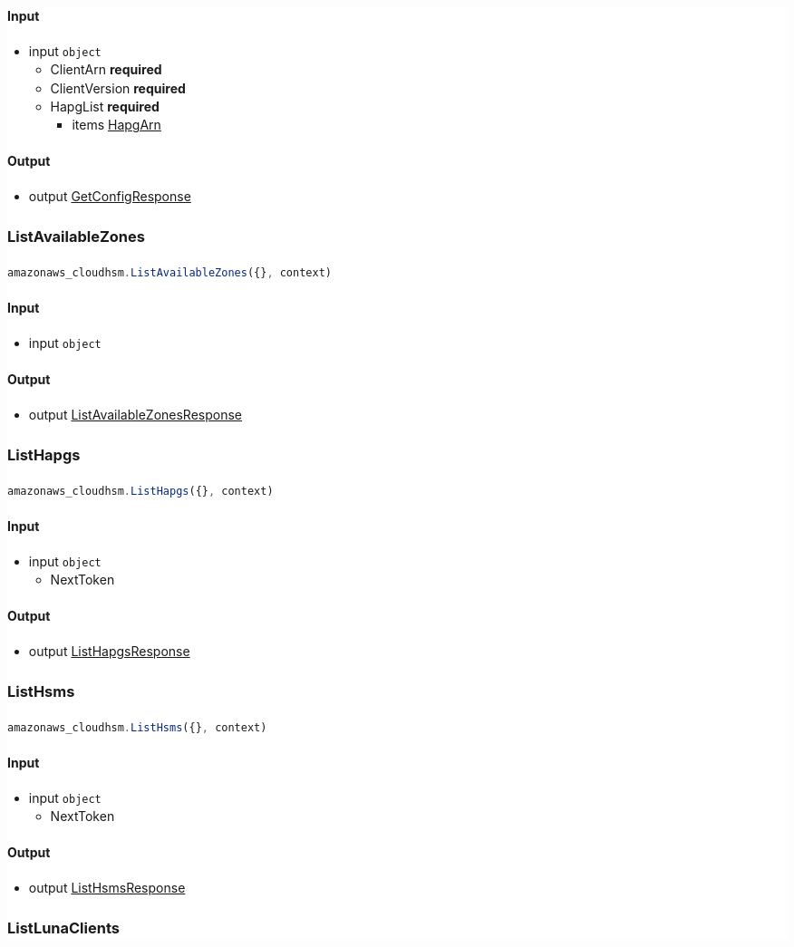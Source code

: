 #### Input
* input `object`
  * ClientArn **required**
  * ClientVersion **required**
  * HapgList **required**
    * items [HapgArn](#hapgarn)

#### Output
* output [GetConfigResponse](#getconfigresponse)

### ListAvailableZones



```js
amazonaws_cloudhsm.ListAvailableZones({}, context)
```

#### Input
* input `object`

#### Output
* output [ListAvailableZonesResponse](#listavailablezonesresponse)

### ListHapgs



```js
amazonaws_cloudhsm.ListHapgs({}, context)
```

#### Input
* input `object`
  * NextToken

#### Output
* output [ListHapgsResponse](#listhapgsresponse)

### ListHsms



```js
amazonaws_cloudhsm.ListHsms({}, context)
```

#### Input
* input `object`
  * NextToken

#### Output
* output [ListHsmsResponse](#listhsmsresponse)

### ListLunaClients
